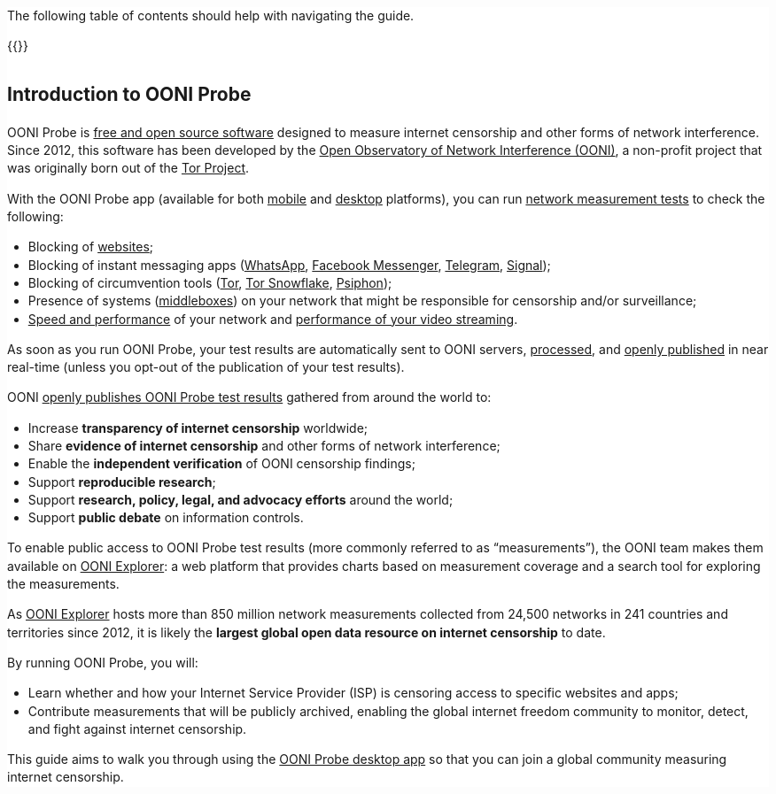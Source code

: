 The following table of contents should help with navigating the guide.

{{<table-of-contents>}}

## Introduction to OONI Probe

OONI Probe is [free and open source software](https://github.com/ooni/probe) designed to measure internet censorship and other forms of network interference. Since 2012, this software has been developed by the [Open Observatory of Network Interference (OONI)](https://ooni.org/), a non-profit project that was originally born out of the [Tor Project](https://www.torproject.org/).

With the OONI Probe app (available for both [mobile](https://ooni.org/install/mobile) and [desktop](https://ooni.org/install/desktop) platforms), you can run [network measurement tests](https://ooni.org/nettest/) to check the following:

* Blocking of [websites](https://ooni.org/nettest/web-connectivity/);
* Blocking of instant messaging apps ([WhatsApp](https://ooni.org/nettest/whatsapp/), [Facebook Messenger](https://ooni.org/nettest/facebook-messenger/), [Telegram](https://ooni.org/nettest/telegram/), [Signal](https://ooni.org/nettest/signal));
* Blocking of circumvention tools ([Tor](https://ooni.org/nettest/tor/), [Tor Snowflake](https://ooni.org/nettest/tor-snowflake/), [Psiphon](https://ooni.org/nettest/psiphon/));
* Presence of systems ([middleboxes](https://ooni.org/nettest/http-header-field-manipulation/)) on your network that might be responsible for censorship and/or surveillance;
* [Speed and performance](https://ooni.org/nettest/ndt/) of your network and [performance of your video streaming](https://ooni.org/nettest/dash/).

As soon as you run OONI Probe, your test results are automatically sent to OONI servers, [processed](https://github.com/ooni/pipeline), and [openly published](https://ooni.org/data/) in near real-time (unless you opt-out of the publication of your test results).

OONI [openly publishes OONI Probe test results](https://ooni.org/data/) gathered from around the world to:

* Increase **transparency of internet censorship** worldwide;
* Share **evidence of internet censorship** and other forms of network interference;
* Enable the **independent verification** of OONI censorship findings;
* Support **reproducible research**;
* Support **research, policy, legal, and advocacy efforts** around the world;
* Support **public debate** on information controls.

To enable public access to OONI Probe test results (more commonly referred to as “measurements”), the OONI team makes them available on [OONI Explorer](https://explorer.ooni.org/): a web platform that provides charts based on measurement coverage and a search tool for exploring the measurements. 

As [OONI Explorer](https://explorer.ooni.org/) hosts more than 850 million network measurements collected from 24,500 networks in 241 countries and territories since 2012, it is likely the **largest global open data resource on internet censorship** to date.

By running OONI Probe, you will:

* Learn whether and how your Internet Service Provider (ISP) is censoring access to specific websites and apps;
* Contribute measurements that will be publicly archived, enabling the global internet freedom community to monitor, detect, and fight against internet censorship.  

This guide aims to walk you through using the [OONI Probe desktop app](https://ooni.org/install/desktop) so that you can join a global community measuring internet censorship. 
